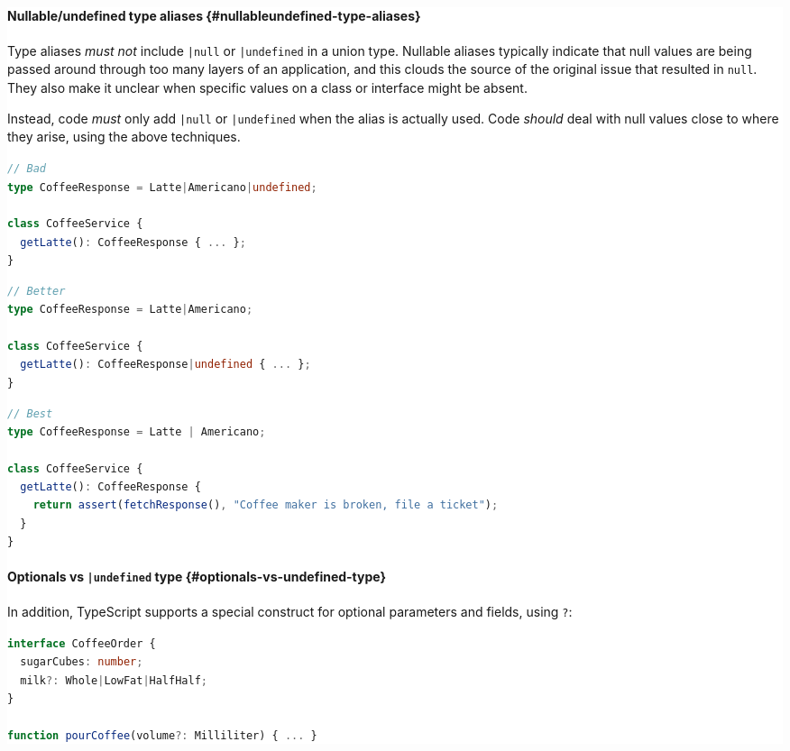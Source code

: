 #### Nullable/undefined type aliases {#nullableundefined-type-aliases}

Type aliases _must not_ include `|null` or `|undefined` in a union type.
Nullable aliases typically indicate that null values are being passed around
through too many layers of an application, and this clouds the source of the
original issue that resulted in `null`. They also make it unclear when specific
values on a class or interface might be absent.

Instead, code _must_ only add `|null` or `|undefined` when the alias is actually
used. Code _should_ deal with null values close to where they arise, using the
above techniques.

```ts {.bad}
// Bad
type CoffeeResponse = Latte|Americano|undefined;

class CoffeeService {
  getLatte(): CoffeeResponse { ... };
}
```

```ts {.good}
// Better
type CoffeeResponse = Latte|Americano;

class CoffeeService {
  getLatte(): CoffeeResponse|undefined { ... };
}
```

```ts {.good}
// Best
type CoffeeResponse = Latte | Americano;

class CoffeeService {
  getLatte(): CoffeeResponse {
    return assert(fetchResponse(), "Coffee maker is broken, file a ticket");
  }
}
```

#### Optionals vs `|undefined` type {#optionals-vs-undefined-type}

In addition, TypeScript supports a special construct for optional parameters and
fields, using `?`:

```ts {.good}
interface CoffeeOrder {
  sugarCubes: number;
  milk?: Whole|LowFat|HalfHalf;
}

function pourCoffee(volume?: Milliliter) { ... }
```
